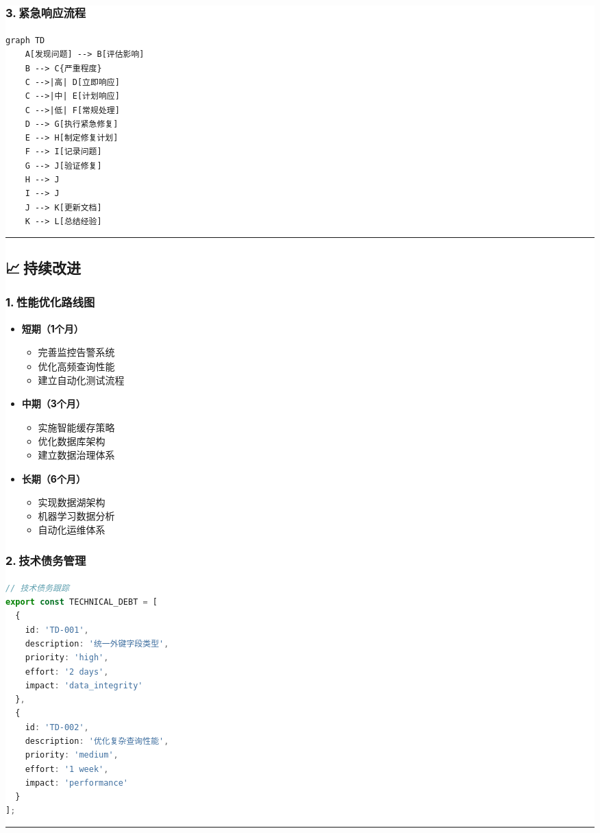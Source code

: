 ### **3. 紧急响应流程**

```mermaid
graph TD
    A[发现问题] --> B[评估影响]
    B --> C{严重程度}
    C -->|高| D[立即响应]
    C -->|中| E[计划响应]
    C -->|低| F[常规处理]
    D --> G[执行紧急修复]
    E --> H[制定修复计划]
    F --> I[记录问题]
    G --> J[验证修复]
    H --> J
    I --> J
    J --> K[更新文档]
    K --> L[总结经验]
```

---

## 📈 **持续改进**

### **1. 性能优化路线图**

- **短期（1个月）**
  - 完善监控告警系统
  - 优化高频查询性能
  - 建立自动化测试流程

- **中期（3个月）**
  - 实施智能缓存策略
  - 优化数据库架构
  - 建立数据治理体系

- **长期（6个月）**
  - 实现数据湖架构
  - 机器学习数据分析
  - 自动化运维体系

### **2. 技术债务管理**

```typescript
// 技术债务跟踪
export const TECHNICAL_DEBT = [
  {
    id: 'TD-001',
    description: '统一外键字段类型',
    priority: 'high',
    effort: '2 days',
    impact: 'data_integrity'
  },
  {
    id: 'TD-002', 
    description: '优化复杂查询性能',
    priority: 'medium',
    effort: '1 week',
    impact: 'performance'
  }
];
```

---